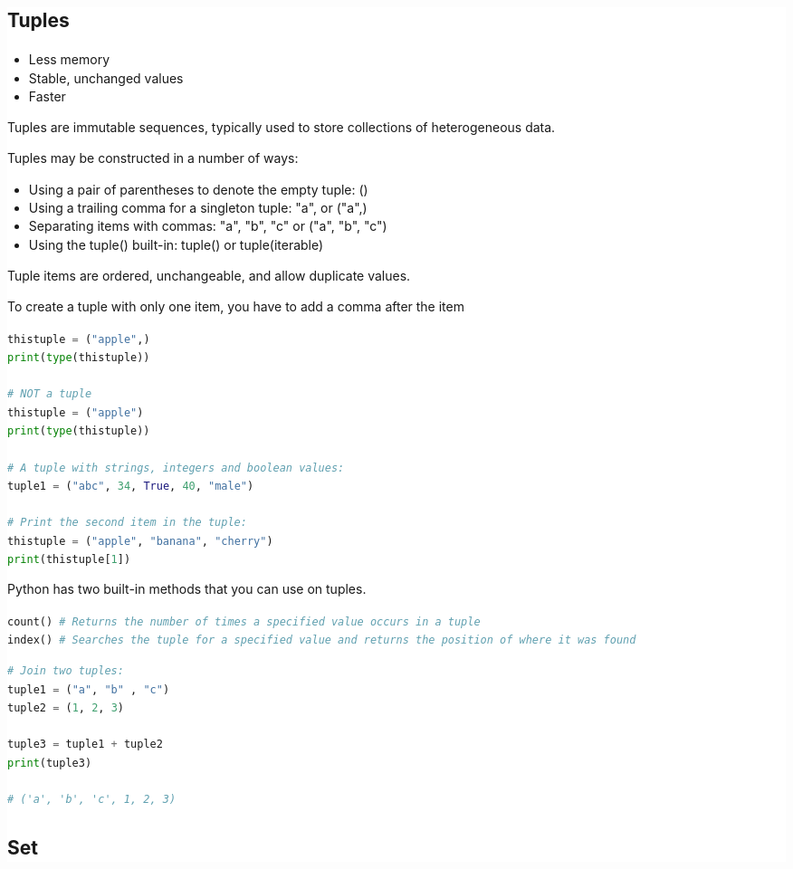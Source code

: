 
## Tuples
- Less memory
- Stable, unchanged values
- Faster


Tuples are immutable sequences, typically used to store collections of heterogeneous data.

Tuples may be constructed in a number of ways:
- Using a pair of parentheses to denote the empty tuple: ()
- Using a trailing comma for a singleton tuple: "a", or ("a",)
- Separating items with commas: "a", "b", "c" or ("a", "b", "c")
- Using the tuple() built-in: tuple() or tuple(iterable)

Tuple items are ordered, unchangeable, and allow duplicate values.

To create a tuple with only one item, you have to add a comma after the item

```py
thistuple = ("apple",)
print(type(thistuple))

# NOT a tuple
thistuple = ("apple")
print(type(thistuple))

# A tuple with strings, integers and boolean values:
tuple1 = ("abc", 34, True, 40, "male")

# Print the second item in the tuple:
thistuple = ("apple", "banana", "cherry")
print(thistuple[1])
```

Python has two built-in methods that you can use on tuples.
```py
count()	# Returns the number of times a specified value occurs in a tuple
index()	# Searches the tuple for a specified value and returns the position of where it was found
```

```py
# Join two tuples:
tuple1 = ("a", "b" , "c")
tuple2 = (1, 2, 3)

tuple3 = tuple1 + tuple2
print(tuple3)

# ('a', 'b', 'c', 1, 2, 3)
```



## Set
